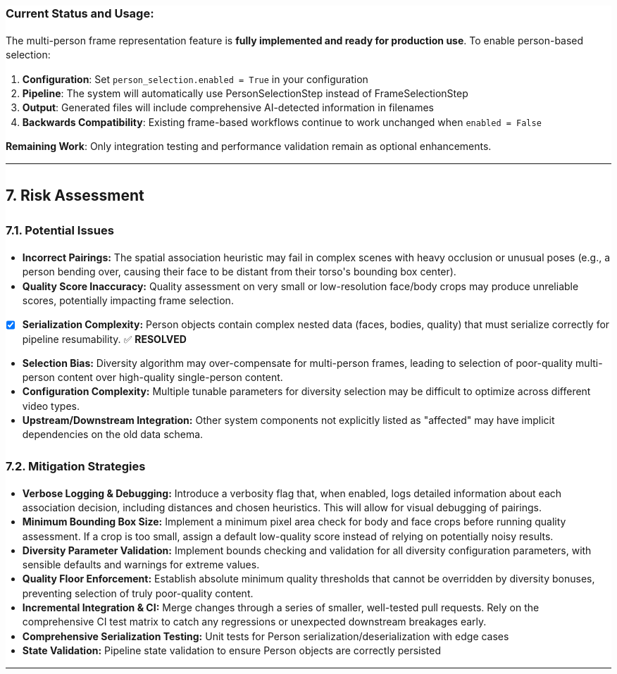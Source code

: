 ### **Current Status and Usage**:
The multi-person frame representation feature is **fully implemented and ready for production use**. To enable person-based selection:

1. **Configuration**: Set `person_selection.enabled = True` in your configuration
2. **Pipeline**: The system will automatically use PersonSelectionStep instead of FrameSelectionStep
3. **Output**: Generated files will include comprehensive AI-detected information in filenames
4. **Backwards Compatibility**: Existing frame-based workflows continue to work unchanged when `enabled = False`

**Remaining Work**: Only integration testing and performance validation remain as optional enhancements.

---

## 7. Risk Assessment

### 7.1. Potential Issues

- **Incorrect Pairings:** The spatial association heuristic may fail in complex scenes with heavy occlusion or unusual poses (e.g., a person bending over, causing their face to be distant from their torso's bounding box center).
- **Quality Score Inaccuracy:** Quality assessment on very small or low-resolution face/body crops may produce unreliable scores, potentially impacting frame selection.
- [x] **Serialization Complexity:** Person objects contain complex nested data (faces, bodies, quality) that must serialize correctly for pipeline resumability. ✅ **RESOLVED**
- **Selection Bias:** Diversity algorithm may over-compensate for multi-person frames, leading to selection of poor-quality multi-person content over high-quality single-person content.
- **Configuration Complexity:** Multiple tunable parameters for diversity selection may be difficult to optimize across different video types.
- **Upstream/Downstream Integration:** Other system components not explicitly listed as "affected" may have implicit dependencies on the old data schema.

### 7.2. Mitigation Strategies

- **Verbose Logging & Debugging:** Introduce a verbosity flag that, when enabled, logs detailed information about each association decision, including distances and chosen heuristics. This will allow for visual debugging of pairings.
- **Minimum Bounding Box Size:** Implement a minimum pixel area check for body and face crops before running quality assessment. If a crop is too small, assign a default low-quality score instead of relying on potentially noisy results.
- **Diversity Parameter Validation:** Implement bounds checking and validation for all diversity configuration parameters, with sensible defaults and warnings for extreme values.
- **Quality Floor Enforcement:** Establish absolute minimum quality thresholds that cannot be overridden by diversity bonuses, preventing selection of truly poor-quality content.
- **Incremental Integration & CI:** Merge changes through a series of smaller, well-tested pull requests. Rely on the comprehensive CI test matrix to catch any regressions or unexpected downstream breakages early.
- **Comprehensive Serialization Testing:** Unit tests for Person serialization/deserialization with edge cases
- **State Validation:** Pipeline state validation to ensure Person objects are correctly persisted

---